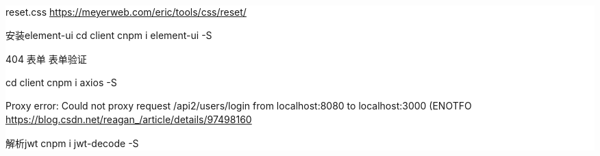 reset.css
https://meyerweb.com/eric/tools/css/reset/


安装element-ui
cd client
cnpm i element-ui -S

404
表单
表单验证

cd client
cnpm i axios -S

Proxy error: Could not proxy request /api2/users/login from localhost:8080 to localhost:3000 (ENOTFO
https://blog.csdn.net/reagan_/article/details/97498160

解析jwt
cnpm i jwt-decode -S

